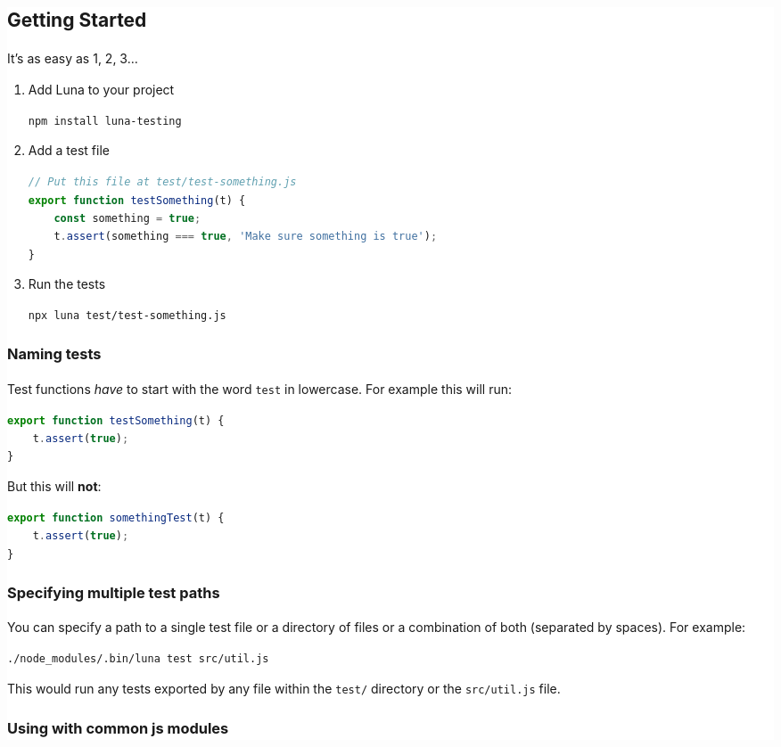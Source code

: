 ## Getting Started

It’s as easy as 1, 2, 3…

1. Add Luna to your project

    ```
    npm install luna-testing
    ```

1. Add a test file

    ```javascript
    // Put this file at test/test-something.js
    export function testSomething(t) {
        const something = true;
        t.assert(something === true, 'Make sure something is true');
    }
    ```

1. Run the tests

    ```shell
    npx luna test/test-something.js
    ```

### Naming tests

Test functions *have* to start with the word `test` in lowercase. For example this will run:

```javascript
export function testSomething(t) {
    t.assert(true);
}
```

But this will **not**:

```javascript
export function somethingTest(t) {
    t.assert(true);
}
```

### Specifying multiple test paths

You can specify a path to a single test file or a directory of files or a combination of both (separated by spaces). For example:

```shell
./node_modules/.bin/luna test src/util.js
```

This would run any tests exported by any file within the `test/` directory or the `src/util.js` file.

### Using with common js modules
